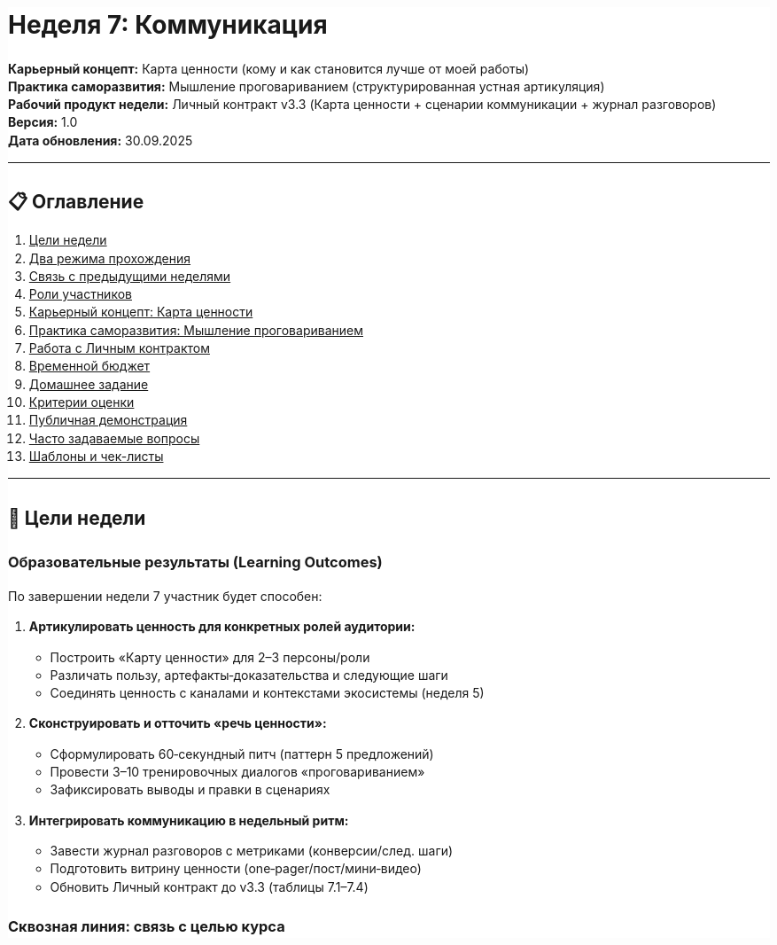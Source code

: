 # Неделя 7: Коммуникация

**Карьерный концепт:** Карта ценности (кому и как становится лучше от моей работы)  
**Практика саморазвития:** Мышление проговариванием (структурированная устная артикуляция)  
**Рабочий продукт недели:** Личный контракт v3.3 (Карта ценности + сценарии коммуникации + журнал разговоров)  
**Версия:** 1.0  
**Дата обновления:** 30.09.2025

---

## 📋 Оглавление

1. [Цели недели](#цели-недели)
2. [Два режима прохождения](#два-режима-прохождения)
3. [Связь с предыдущими неделями](#связь-с-предыдущими-неделями)
4. [Роли участников](#роли-участников)
5. [Карьерный концепт: Карта ценности](#карьерный-концепт-карта-ценности)
6. [Практика саморазвития: Мышление проговариванием](#практика-саморазвития-мышление-проговариванием)
7. [Работа с Личным контрактом](#работа-с-личным-контрактом)
8. [Временной бюджет](#временной-бюджет)
9. [Домашнее задание](#домашнее-задание)
10. [Критерии оценки](#критерии-оценки)
11. [Публичная демонстрация](#публичная-демонстрация)
12. [Часто задаваемые вопросы](#часто-задаваемые-вопросы)
13. [Шаблоны и чек-листы](#шаблоны-и-чек-листы)

---

## 🎯 Цели недели

### Образовательные результаты (Learning Outcomes)

По завершении недели 7 участник будет способен:

1. **Артикулировать ценность для конкретных ролей аудитории:**
   - Построить «Карту ценности» для 2–3 персоны/роли
   - Различать пользу, артефакты‑доказательства и следующие шаги
   - Соединять ценность с каналами и контекстами экосистемы (неделя 5)

2. **Сконструировать и отточить «речь ценности»:**
   - Сформулировать 60‑секундный питч (паттерн 5 предложений)
   - Провести 3–10 тренировочных диалогов «проговариванием»
   - Зафиксировать выводы и правки в сценариях

3. **Интегрировать коммуникацию в недельный ритм:**
   - Завести журнал разговоров с метриками (конверсии/след. шаги)
   - Подготовить витрину ценности (one‑pager/пост/мини‑видео)
   - Обновить Личный контракт до v3.3 (таблицы 7.1–7.4)

### Сквозная линия: связь с целью курса
